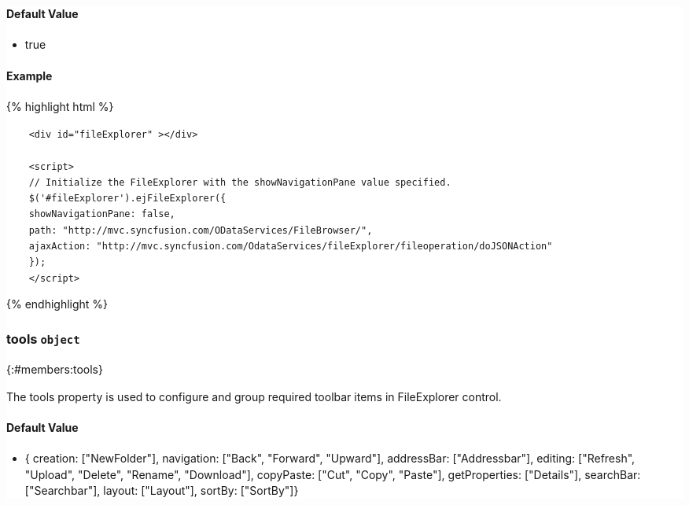 


#### Default Value







* true








#### Example



{% highlight html %}
 
        <div id="fileExplorer" ></div> 
        
        <script>
        // Initialize the FileExplorer with the showNavigationPane value specified.
        $('#fileExplorer').ejFileExplorer({ 
        showNavigationPane: false,
        path: "http://mvc.syncfusion.com/ODataServices/FileBrowser/",           
        ajaxAction: "http://mvc.syncfusion.com/OdataServices/fileExplorer/fileoperation/doJSONAction"                 
        }); 
        </script>

{% endhighlight %}







### tools `object`
{:#members:tools}








The tools property is used to configure and group required toolbar items in FileExplorer control.




#### Default Value







* { creation: ["NewFolder"], navigation: ["Back", "Forward", "Upward"], addressBar: ["Addressbar"], editing: ["Refresh", "Upload", "Delete", "Rename", "Download"], copyPaste: ["Cut", "Copy", "Paste"], getProperties: ["Details"], searchBar: ["Searchbar"], layout: ["Layout"], sortBy: ["SortBy"]}
